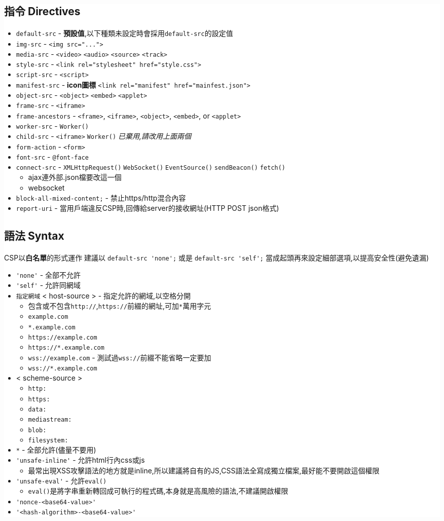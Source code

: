 
## 指令 Directives

* `default-src` - **預設值**,以下種類未設定時會採用`default-src`的設定值
* `img-src` - `<img src="...">`
* `media-src` - `<video>` `<audio>` `<source>` `<track>`
* `style-src` - `<link rel="stylesheet" href="style.css">`
* `script-src` - `<script>`
* `manifest-src` - **icon圖標** `<link rel="manifest" href="mainfest.json">`
* `object-src` - `<object>` `<embed>` `<applet>`
* `frame-src` - `<iframe>`
* `frame-ancestors` -  `<frame>`, `<iframe>`, `<object>`, `<embed>`, or `<applet>`
* `worker-src` - `Worker()`
* `child-src` - `<iframe>` `Worker()` *已棄用,請改用上面兩個*
* `form-action` - `<form>`
* `font-src` - `@font-face`
* `connect-src` - `XMLHttpRequest()` `WebSocket()` `EventSource()` `sendBeacon()` `fetch()`
    * ajax連外部.json檔要改這一個
    * websocket
* `block-all-mixed-content;` - 禁止https/http混合內容
* `report-uri` - 當用戶端違反CSP時,回傳給server的接收網址(HTTP POST json格式)


## 語法 Syntax

CSP以**白名單**的形式運作
建議以 `default-src 'none';` 或是 `default-src 'self';`
當成起頭再來設定細部選項,以提高安全性(避免遺漏)

* `'none'` - 全部不允許
* `'self'` - 允許同網域
* `指定網域` < host-source > - 指定允許的網域,以空格分開
    * 包含或不包含`http://`,`https://`前綴的網址,可加`*`萬用字元 
    * `example.com`
    * `*.example.com`
    * `https://example.com`
    * `https://*.example.com`
    * `wss://example.com` - 測試過`wss://`前綴不能省略一定要加
    * `wss://*.example.com`
* < scheme-source >
    * `http:`
    * `https:`
    * `data:`
    * `mediastream:`
    * `blob:`
    * `filesystem:`
* `*` - 全部允許(儘量不要用)
* `'unsafe-inline'` - 允許html行內css或js
    * 最常出現XSS攻擊語法的地方就是inline,所以建議將自有的JS,CSS語法全寫成獨立檔案,最好能不要開啟這個權限
* `'unsafe-eval'` - 允許`eval()`
    * `eval()`是將字串重新轉回成可執行的程式碼,本身就是高風險的語法,不建議開啟權限
* `'nonce-<base64-value>'`
* `'<hash-algorithm>-<base64-value>'`

